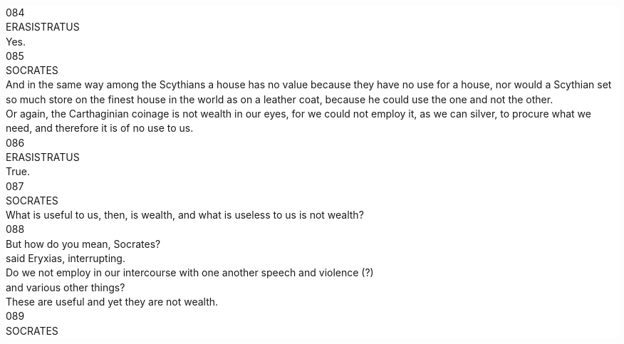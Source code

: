 <div class="speech">
<span class="ref"> 084 </span>
<div class="speaker">ERASISTRATUS</div>
<div class="speech_text">
<div class="sentence"> Yes.</div>
</div>
</div>
<div class="speech">
<span class="ref"> 085 </span>
<div class="speaker">SOCRATES</div>
<div class="speech_text">
<div class="sentence"> And in the same way among the Scythians a house has no value because they have no use for a house, nor would a Scythian set so much store on the finest house in the world as on a leather coat, because he could use the one and not the other.</div><div class="sentence">Or again, the Carthaginian coinage is not wealth in our eyes, for we could not employ it, as we can silver, to procure what we need, and therefore it is of no use to us.</div>
</div>
</div>
<div class="speech">
<span class="ref"> 086 </span>
<div class="speaker">ERASISTRATUS</div>
<div class="speech_text">
<div class="sentence"> True.</div>
</div>
</div>
<div class="speech">
<span class="ref"> 087 </span>
<div class="speaker">SOCRATES</div>
<div class="speech_text">
<div class="sentence"> What is useful to us, then, is wealth, and what is useless to us is not wealth?</div>
</div>
</div>
<div class="text">
<span class="ref"> 088 </span>
<div class="sentence"> But how do you mean, Socrates?</div><div class="sentence"> said Eryxias, interrupting.</div><div class="sentence"> Do we not employ in our intercourse with one another speech and violence (?)</div><div class="sentence"> and various other things?</div><div class="sentence"> These are useful and yet they are not wealth.</div>
</div>
<div class="speech">
<span class="ref"> 089 </span>
<div class="speaker">SOCRATES</div>
<div class="speech_text">